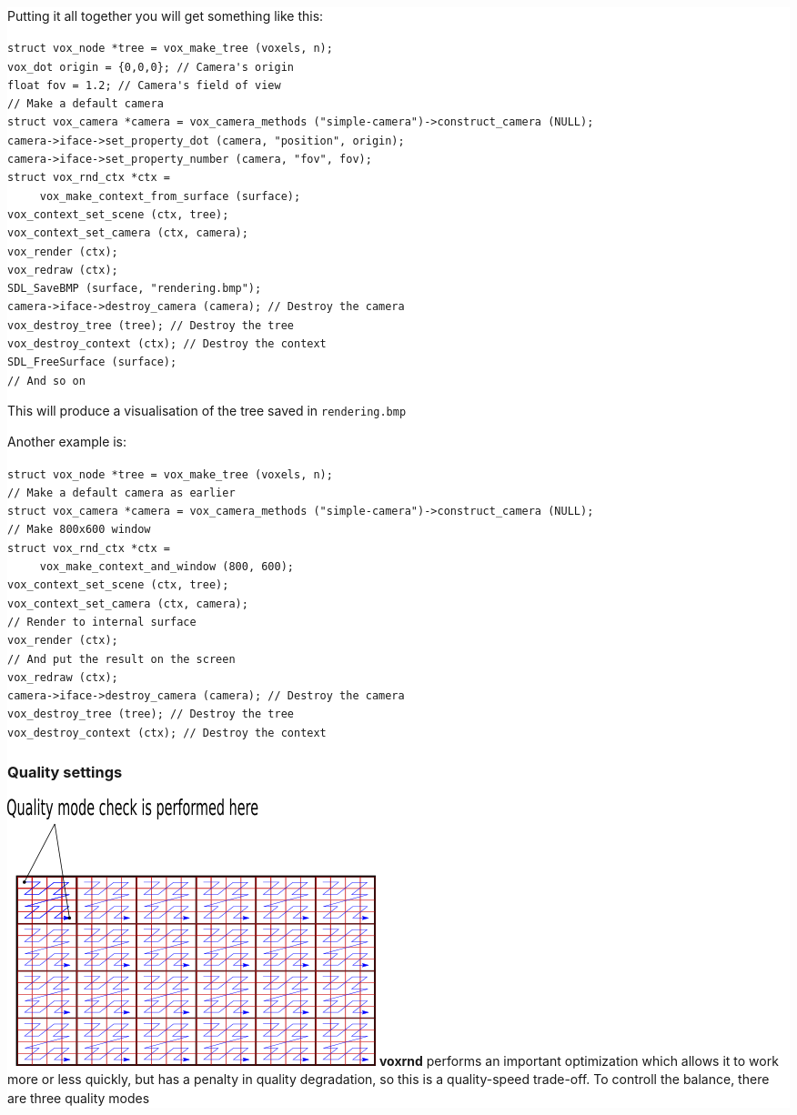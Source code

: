 Putting it all together you will get something
like this:

~~~~~~~~~~~~~~~~~~~~{.c}
struct vox_node *tree = vox_make_tree (voxels, n);
vox_dot origin = {0,0,0}; // Camera's origin
float fov = 1.2; // Camera's field of view
// Make a default camera
struct vox_camera *camera = vox_camera_methods ("simple-camera")->construct_camera (NULL);
camera->iface->set_property_dot (camera, "position", origin);
camera->iface->set_property_number (camera, "fov", fov);
struct vox_rnd_ctx *ctx =
     vox_make_context_from_surface (surface);
vox_context_set_scene (ctx, tree);
vox_context_set_camera (ctx, camera);
vox_render (ctx);
vox_redraw (ctx);
SDL_SaveBMP (surface, "rendering.bmp");
camera->iface->destroy_camera (camera); // Destroy the camera
vox_destroy_tree (tree); // Destroy the tree
vox_destroy_context (ctx); // Destroy the context
SDL_FreeSurface (surface);
// And so on
~~~~~~~~~~~~~~~~~~~~
This will produce a visualisation of the tree saved in `rendering.bmp`

Another example is:
~~~~~~~~~~~~~~~~~~~~{.c}
struct vox_node *tree = vox_make_tree (voxels, n);
// Make a default camera as earlier
struct vox_camera *camera = vox_camera_methods ("simple-camera")->construct_camera (NULL);
// Make 800x600 window
struct vox_rnd_ctx *ctx =
     vox_make_context_and_window (800, 600);
vox_context_set_scene (ctx, tree);
vox_context_set_camera (ctx, camera);
// Render to internal surface
vox_render (ctx);
// And put the result on the screen
vox_redraw (ctx);
camera->iface->destroy_camera (camera); // Destroy the camera
vox_destroy_tree (tree); // Destroy the tree
vox_destroy_context (ctx); // Destroy the context
~~~~~~~~~~~~~~~~~~~~
### Quality settings
![Rendering pass in voxrnd](rnd.png)
**voxrnd** performs an important optimization which allows it to work more or
less quickly, but has a penalty in quality degradation, so this is a
quality-speed trade-off. To controll the balance, there are three quality modes